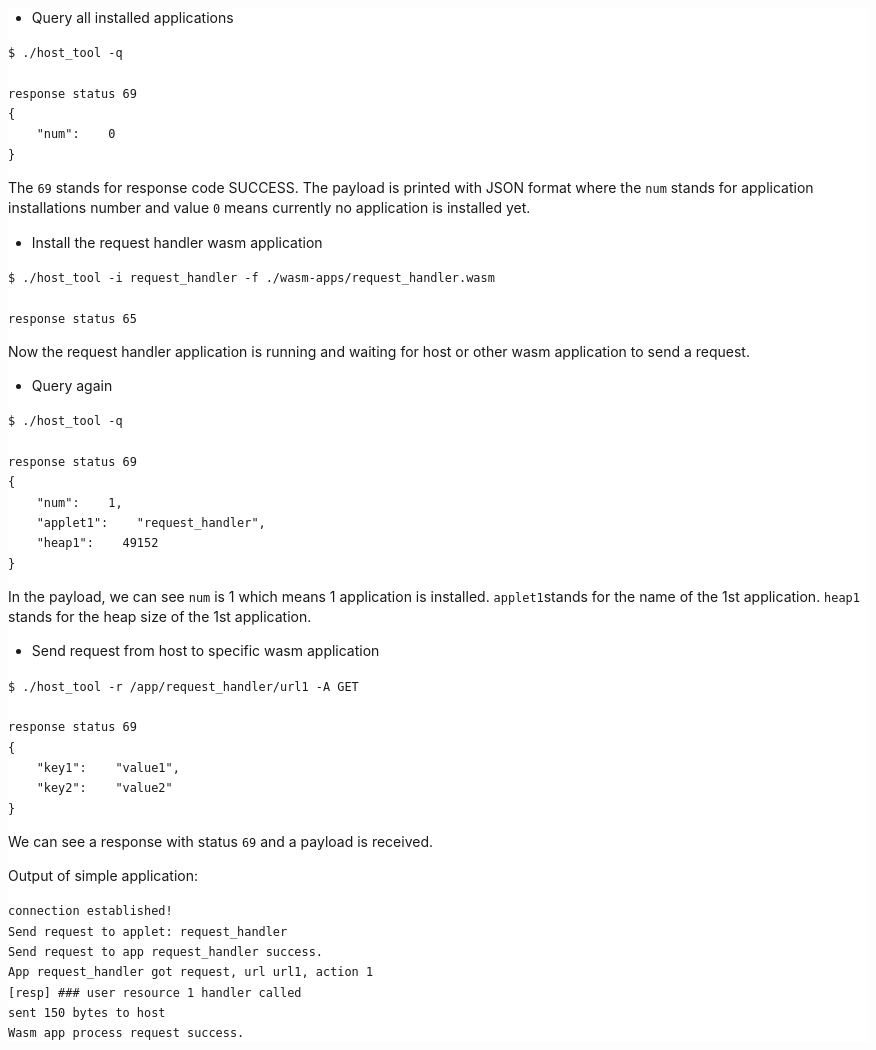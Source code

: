 - Query all installed applications

```
$ ./host_tool -q

response status 69
{
    "num":    0
}
```

The `69` stands for response code SUCCESS. The payload is printed with JSON format where the `num` stands for application installations number and value `0` means currently no application is installed yet.

- Install the request handler wasm application<br/>

```
$ ./host_tool -i request_handler -f ./wasm-apps/request_handler.wasm

response status 65
```

Now the request handler application is running and waiting for host or other wasm application to send a request.

- Query again

```
$ ./host_tool -q

response status 69
{
    "num":    1,
    "applet1":    "request_handler",
    "heap1":    49152
}
```

In the payload, we can see `num` is 1 which means 1 application is installed. `applet1`stands for the name of the 1st application. `heap1` stands for the heap size of the 1st application.

- Send request from host to specific wasm application

```
$ ./host_tool -r /app/request_handler/url1 -A GET

response status 69
{
    "key1":    "value1",
    "key2":    "value2"
}
```

We can see a response with status `69` and a payload is received.

Output of simple application:

```
connection established!
Send request to applet: request_handler
Send request to app request_handler success.
App request_handler got request, url url1, action 1
[resp] ### user resource 1 handler called
sent 150 bytes to host
Wasm app process request success.
```
